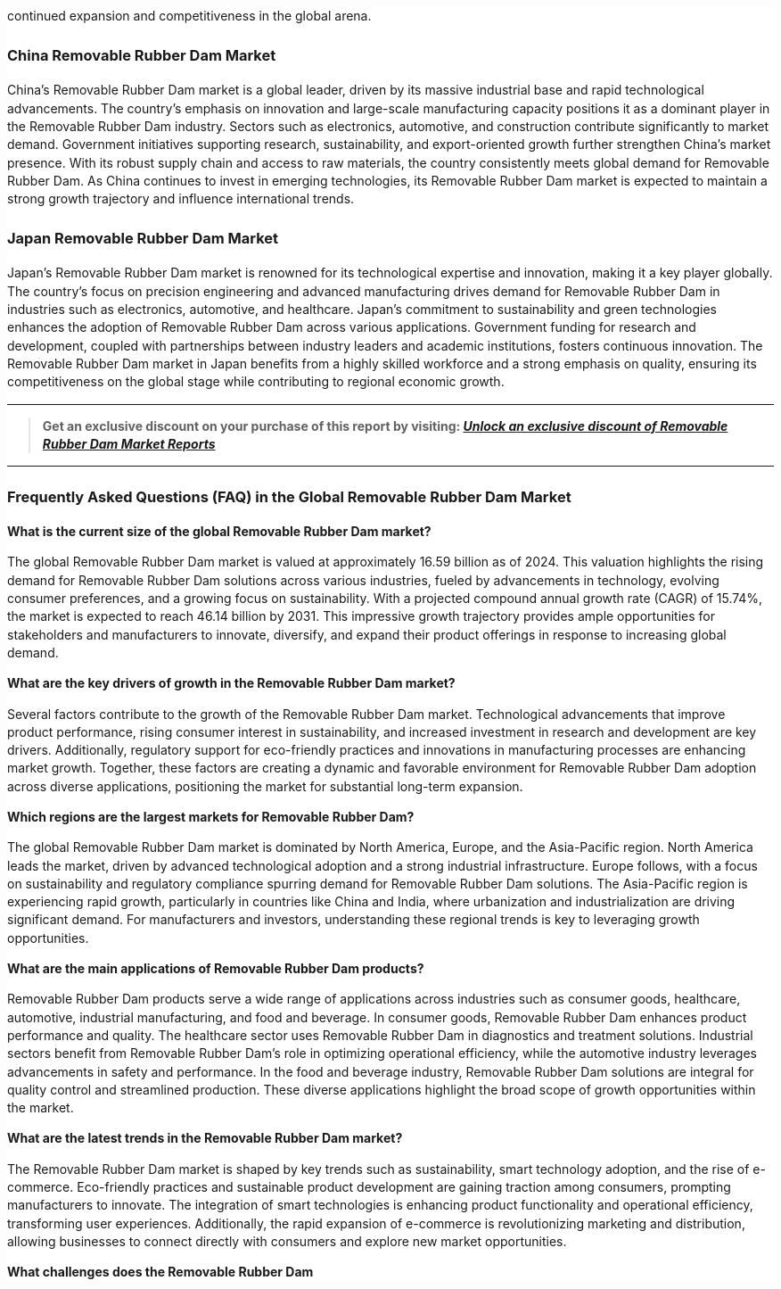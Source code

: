 continued expansion and competitiveness in the global arena.</p><h3>China Removable Rubber Dam Market</h3><p>China&rsquo;s Removable Rubber Dam market is a global leader, driven by its massive industrial base and rapid technological advancements. The country&rsquo;s emphasis on innovation and large-scale manufacturing capacity positions it as a dominant player in the Removable Rubber Dam industry. Sectors such as electronics, automotive, and construction contribute significantly to market demand. Government initiatives supporting research, sustainability, and export-oriented growth further strengthen China&rsquo;s market presence. With its robust supply chain and access to raw materials, the country consistently meets global demand for Removable Rubber Dam. As China continues to invest in emerging technologies, its Removable Rubber Dam market is expected to maintain a strong growth trajectory and influence international trends.</p><h3>Japan Removable Rubber Dam Market</h3><p>Japan&rsquo;s Removable Rubber Dam market is renowned for its technological expertise and innovation, making it a key player globally. The country&rsquo;s focus on precision engineering and advanced manufacturing drives demand for Removable Rubber Dam in industries such as electronics, automotive, and healthcare. Japan&rsquo;s commitment to sustainability and green technologies enhances the adoption of Removable Rubber Dam across various applications. Government funding for research and development, coupled with partnerships between industry leaders and academic institutions, fosters continuous innovation. The Removable Rubber Dam market in Japan benefits from a highly skilled workforce and a strong emphasis on quality, ensuring its competitiveness on the global stage while contributing to regional economic growth.</p><hr /><blockquote><p><strong>Get an exclusive discount on your purchase of this report by visiting: <em><a href="://marketresearchpulse.com/ask-for-discount/15126?utm_source=Github&amp;utm_medium=021">Unlock an exclusive discount of Removable Rubber Dam Market Reports</a></em>&nbsp;</strong></p></blockquote><hr /><h3>Frequently Asked Questions (FAQ) in the Global Removable Rubber Dam Market</h3><p><strong>What is the current size of the global Removable Rubber Dam market?</strong></p><p>The global Removable Rubber Dam market is valued at approximately 16.59 billion as of 2024. This valuation highlights the rising demand for Removable Rubber Dam solutions across various industries, fueled by advancements in technology, evolving consumer preferences, and a growing focus on sustainability. With a projected compound annual growth rate (CAGR) of 15.74%, the market is expected to reach 46.14 billion by 2031. This impressive growth trajectory provides ample opportunities for stakeholders and manufacturers to innovate, diversify, and expand their product offerings in response to increasing global demand.</p><p><strong>What are the key drivers of growth in the Removable Rubber Dam market?</strong></p><p>Several factors contribute to the growth of the Removable Rubber Dam market. Technological advancements that improve product performance, rising consumer interest in sustainability, and increased investment in research and development are key drivers. Additionally, regulatory support for eco-friendly practices and innovations in manufacturing processes are enhancing market growth. Together, these factors are creating a dynamic and favorable environment for Removable Rubber Dam adoption across diverse applications, positioning the market for substantial long-term expansion.</p><p><strong>Which regions are the largest markets for Removable Rubber Dam?</strong></p><p>The global Removable Rubber Dam market is dominated by North America, Europe, and the Asia-Pacific region. North America leads the market, driven by advanced technological adoption and a strong industrial infrastructure. Europe follows, with a focus on sustainability and regulatory compliance spurring demand for Removable Rubber Dam solutions. The Asia-Pacific region is experiencing rapid growth, particularly in countries like China and India, where urbanization and industrialization are driving significant demand. For manufacturers and investors, understanding these regional trends is key to leveraging growth opportunities.</p><p><strong>What are the main applications of Removable Rubber Dam products?</strong></p><p>Removable Rubber Dam products serve a wide range of applications across industries such as consumer goods, healthcare, automotive, industrial manufacturing, and food and beverage. In consumer goods, Removable Rubber Dam enhances product performance and quality. The healthcare sector uses Removable Rubber Dam in diagnostics and treatment solutions. Industrial sectors benefit from Removable Rubber Dam&rsquo;s role in optimizing operational efficiency, while the automotive industry leverages advancements in safety and performance. In the food and beverage industry, Removable Rubber Dam solutions are integral for quality control and streamlined production. These diverse applications highlight the broad scope of growth opportunities within the market.</p><p><strong>What are the latest trends in the Removable Rubber Dam market?</strong></p><p>The Removable Rubber Dam market is shaped by key trends such as sustainability, smart technology adoption, and the rise of e-commerce. Eco-friendly practices and sustainable product development are gaining traction among consumers, prompting manufacturers to innovate. The integration of smart technologies is enhancing product functionality and operational efficiency, transforming user experiences. Additionally, the rapid expansion of e-commerce is revolutionizing marketing and distribution, allowing businesses to connect directly with consumers and explore new market opportunities.</p><p><strong>What challenges does the Removable Rubber Dam
